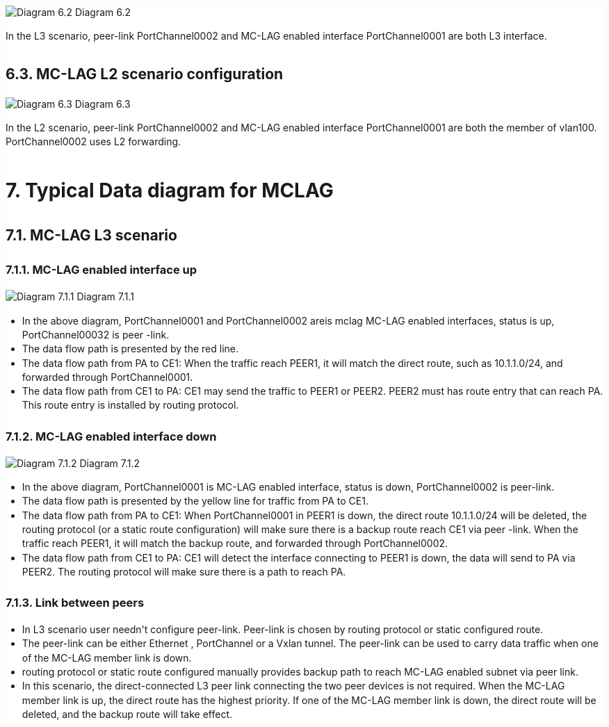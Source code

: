 ![Diagram 6.2](https://github.com/shine4chen/SONiC/blob/mclag/images/mclag_hld/MCLAG_HLD_6.2.png)
Diagram 6.2

In the L3 scenario, peer-link PortChannel0002 and MC-LAG enabled interface PortChannel0001 are both L3 interface.

## 6.3. MC-LAG L2 scenario configuration

![Diagram 6.3](https://github.com/shine4chen/SONiC/blob/mclag/images/mclag_hld/MCLAG_HLD_6.3.png)
Diagram 6.3

In the L2 scenario, peer-link PortChannel0002 and MC-LAG enabled interface PortChannel0001 are both the member of vlan100. PortChannel0002 uses L2 forwarding.

# 7. Typical Data diagram for MCLAG

## 7.1. MC-LAG L3 scenario

### 7.1.1. MC-LAG enabled interface up

![Diagram 7.1.1](https://github.com/shine4chen/SONiC/blob/mclag/images/mclag_hld/MCLAG_HLD_7.1.1.png)
Diagram 7.1.1

- In the above diagram, PortChannel0001 and PortChannel0002 areis mclag MC-LAG enabled interfaces, status is up,  PortChannel00032 is peer -link.
- The data flow path is presented by the red line.
- The data flow path from PA to CE1: When the traffic reach PEER1, it will match the direct route, such as 10.1.1.0/24, and forwarded through PortChannel0001.
- The data flow path from CE1 to PA: CE1 may send the traffic to PEER1 or PEER2. PEER2 must has route entry that can reach PA. This route entry is installed by routing protocol.

### 7.1.2. MC-LAG enabled interface down

![Diagram 7.1.2](https://github.com/shine4chen/SONiC/blob/mclag/images/mclag_hld/MCLAG_HLD_7.1.2.png)
Diagram 7.1.2

- In the above diagram, PortChannel0001 is MC-LAG enabled interface, status is down, PortChannel0002 is peer-link.
- The data flow path is presented by the yellow line for traffic from PA to CE1.
- The data flow path from PA to CE1: When PortChannel0001 in PEER1 is down, the direct route 10.1.1.0/24 will be deleted, the routing protocol (or a static route configuration) will make sure there is a backup route reach CE1 via peer -link. When the traffic reach PEER1, it will match the backup route, and forwarded through PortChannel0002.
- The data flow path from CE1 to PA: CE1 will detect the interface connecting to PEER1 is down, the data will send to PA via PEER2. The routing protocol will make sure there is a path to reach PA.

### 7.1.3. Link between peers

- In L3 scenario user needn't configure peer-link. Peer-link is chosen by routing protocol or static configured route.
- The peer-link can be either Ethernet , PortChannel or a Vxlan tunnel. The peer-link can be used to carry data traffic when one of the MC-LAG member link is down.
- routing protocol or static route configured manually provides backup path to reach MC-LAG enabled subnet via peer link.
- In this scenario, the direct-connected L3 peer link connecting the two peer devices is not required. When the MC-LAG member link is up, the direct route has the highest priority. If one of the MC-LAG member link is down, the direct route will be deleted, and the backup route will take effect.
